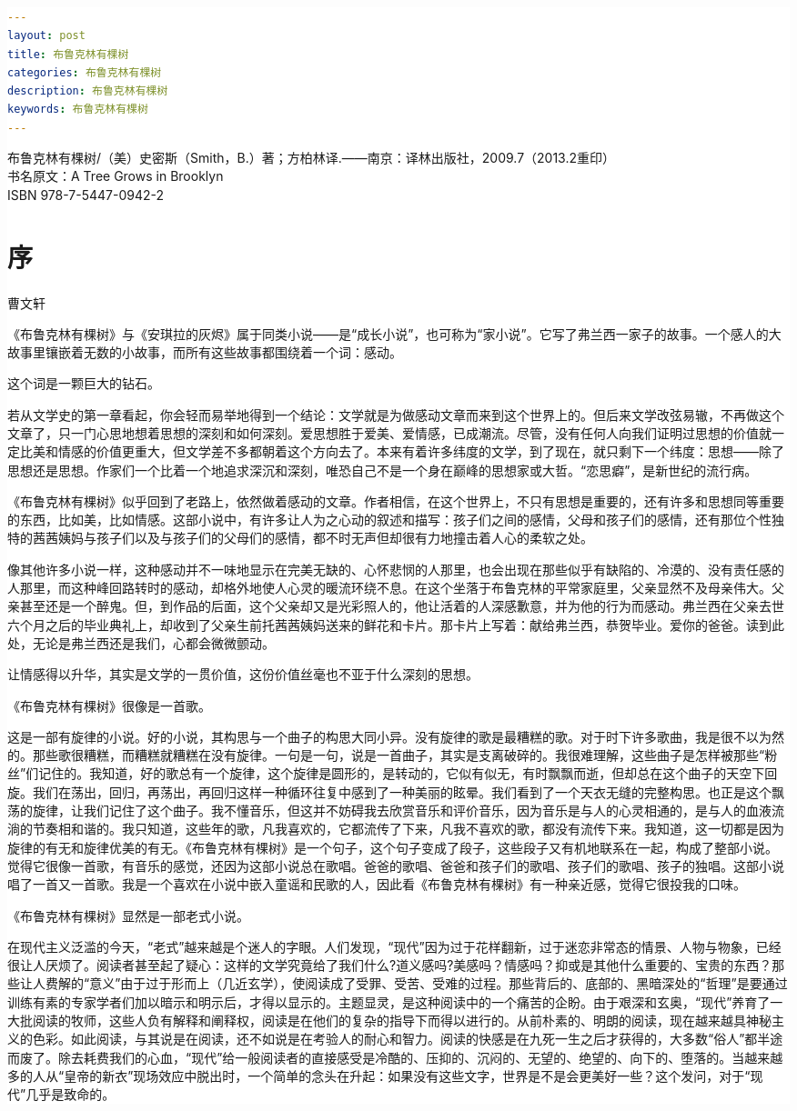```yaml
---
layout: post
title: 布鲁克林有棵树
categories: 布鲁克林有棵树
description: 布鲁克林有棵树
keywords: 布鲁克林有棵树
---
```


布鲁克林有棵树/（美）史密斯（Smith，B.）著；方柏林译.——南京：译林出版社，2009.7（2013.2重印）  
书名原文：A Tree Grows in Brooklyn  
ISBN 978-7-5447-0942-2  






# 序
曹文轩

《布鲁克林有棵树》与《安琪拉的灰烬》属于同类小说——是“成长小说”，也可称为“家小说”。它写了弗兰西一家子的故事。一个感人的大故事里镶嵌着无数的小故事，而所有这些故事都围绕着一个词：感动。

这个词是一颗巨大的钻石。

若从文学史的第一章看起，你会轻而易举地得到一个结论：文学就是为做感动文章而来到这个世界上的。但后来文学改弦易辙，不再做这个文章了，只一门心思地想着思想的深刻和如何深刻。爱思想胜于爱美、爱情感，已成潮流。尽管，没有任何人向我们证明过思想的价值就一定比美和情感的价值更重大，但文学差不多都朝着这个方向去了。本来有着许多纬度的文学，到了现在，就只剩下一个纬度：思想——除了思想还是思想。作家们一个比着一个地追求深沉和深刻，唯恐自己不是一个身在巅峰的思想家或大哲。“恋思癖”，是新世纪的流行病。

《布鲁克林有棵树》似乎回到了老路上，依然做着感动的文章。作者相信，在这个世界上，不只有思想是重要的，还有许多和思想同等重要的东西，比如美，比如情感。这部小说中，有许多让人为之心动的叙述和描写：孩子们之间的感情，父母和孩子们的感情，还有那位个性独特的茜茜姨妈与孩子们以及与孩子们的父母们的感情，都不时无声但却很有力地撞击着人心的柔软之处。

像其他许多小说一样，这种感动并不一味地显示在完美无缺的、心怀悲悯的人那里，也会出现在那些似乎有缺陷的、冷漠的、没有责任感的人那里，而这种峰回路转时的感动，却格外地使人心灵的暖流环绕不息。在这个坐落于布鲁克林的平常家庭里，父亲显然不及母亲伟大。父亲甚至还是一个醉鬼。但，到作品的后面，这个父亲却又是光彩照人的，他让活着的人深感歉意，并为他的行为而感动。弗兰西在父亲去世六个月之后的毕业典礼上，却收到了父亲生前托茜茜姨妈送来的鲜花和卡片。那卡片上写着：献给弗兰西，恭贺毕业。爱你的爸爸。读到此处，无论是弗兰西还是我们，心都会微微颤动。

让情感得以升华，其实是文学的一贯价值，这份价值丝毫也不亚于什么深刻的思想。

《布鲁克林有棵树》很像是一首歌。

这是一部有旋律的小说。好的小说，其构思与一个曲子的构思大同小异。没有旋律的歌是最糟糕的歌。对于时下许多歌曲，我是很不以为然的。那些歌很糟糕，而糟糕就糟糕在没有旋律。一句是一句，说是一首曲子，其实是支离破碎的。我很难理解，这些曲子是怎样被那些“粉丝”们记住的。我知道，好的歌总有一个旋律，这个旋律是圆形的，是转动的，它似有似无，有时飘飘而逝，但却总在这个曲子的天空下回旋。我们在荡出，回归，再荡出，再回归这样一种循环往复中感到了一种美丽的眩晕。我们看到了一个天衣无缝的完整构思。也正是这个飘荡的旋律，让我们记住了这个曲子。我不懂音乐，但这并不妨碍我去欣赏音乐和评价音乐，因为音乐是与人的心灵相通的，是与人的血液流淌的节奏相和谐的。我只知道，这些年的歌，凡我喜欢的，它都流传了下来，凡我不喜欢的歌，都没有流传下来。我知道，这一切都是因为旋律的有无和旋律优美的有无。《布鲁克林有棵树》是一个句子，这个句子变成了段子，这些段子又有机地联系在一起，构成了整部小说。觉得它很像一首歌，有音乐的感觉，还因为这部小说总在歌唱。爸爸的歌唱、爸爸和孩子们的歌唱、孩子们的歌唱、孩子的独唱。这部小说唱了一首又一首歌。我是一个喜欢在小说中嵌入童谣和民歌的人，因此看《布鲁克林有棵树》有一种亲近感，觉得它很投我的口味。

《布鲁克林有棵树》显然是一部老式小说。

在现代主义泛滥的今天，“老式”越来越是个迷人的字眼。人们发现，“现代”因为过于花样翻新，过于迷恋非常态的情景、人物与物象，已经很让人厌烦了。阅读者甚至起了疑心：这样的文学究竟给了我们什么?道义感吗?美感吗？情感吗？抑或是其他什么重要的、宝贵的东西？那些让人费解的“意义”由于过于形而上（几近玄学），使阅读成了受罪、受苦、受难的过程。那些背后的、底部的、黑暗深处的“哲理”是要通过训练有素的专家学者们加以暗示和明示后，才得以显示的。主题显灵，是这种阅读中的一个痛苦的企盼。由于艰深和玄奥，“现代”养育了一大批阅读的牧师，这些人负有解释和阐释权，阅读是在他们的复杂的指导下而得以进行的。从前朴素的、明朗的阅读，现在越来越具神秘主义的色彩。如此阅读，与其说是在阅读，还不如说是在考验人的耐心和智力。阅读的快感是在九死一生之后才获得的，大多数“俗人”都半途而废了。除去耗费我们的心血，“现代”给一般阅读者的直接感受是冷酷的、压抑的、沉闷的、无望的、绝望的、向下的、堕落的。当越来越多的人从“皇帝的新衣”现场效应中脱出时，一个简单的念头在升起：如果没有这些文字，世界是不是会更美好一些？这个发问，对于“现代”几乎是致命的。
